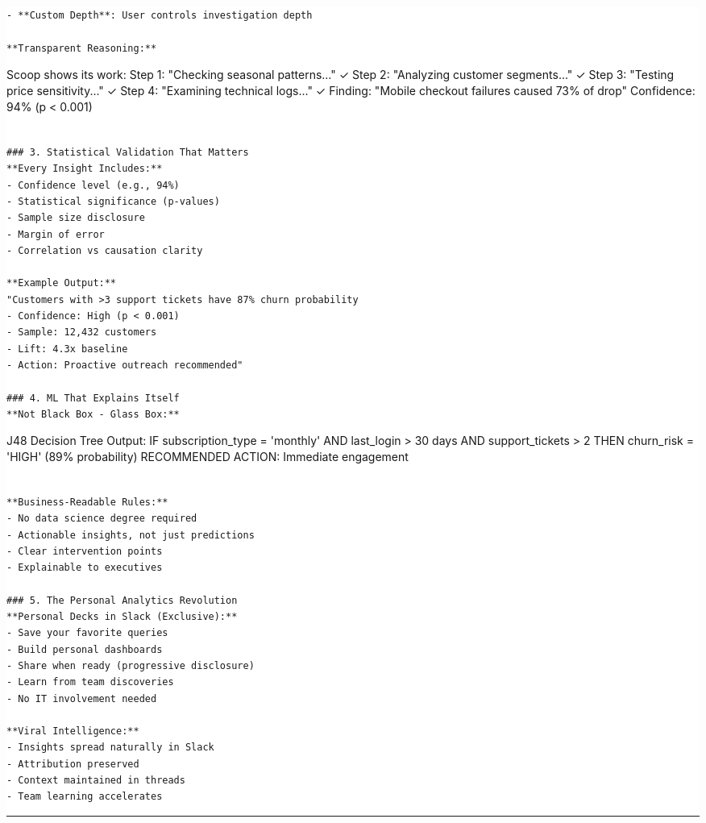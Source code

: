 ```
- **Custom Depth**: User controls investigation depth

**Transparent Reasoning:**
```
Scoop shows its work:
Step 1: "Checking seasonal patterns..." ✓
Step 2: "Analyzing customer segments..." ✓
Step 3: "Testing price sensitivity..." ✓
Step 4: "Examining technical logs..." ✓
Finding: "Mobile checkout failures caused 73% of drop"
Confidence: 94% (p < 0.001)
```

### 3. Statistical Validation That Matters
**Every Insight Includes:**
- Confidence level (e.g., 94%)
- Statistical significance (p-values)
- Sample size disclosure
- Margin of error
- Correlation vs causation clarity

**Example Output:**
"Customers with >3 support tickets have 87% churn probability
- Confidence: High (p < 0.001)
- Sample: 12,432 customers
- Lift: 4.3x baseline
- Action: Proactive outreach recommended"

### 4. ML That Explains Itself
**Not Black Box - Glass Box:**
```
J48 Decision Tree Output:
IF subscription_type = 'monthly'
   AND last_login > 30 days
   AND support_tickets > 2
THEN churn_risk = 'HIGH' (89% probability)
RECOMMENDED ACTION: Immediate engagement
```

**Business-Readable Rules:**
- No data science degree required
- Actionable insights, not just predictions
- Clear intervention points
- Explainable to executives

### 5. The Personal Analytics Revolution
**Personal Decks in Slack (Exclusive):**
- Save your favorite queries
- Build personal dashboards
- Share when ready (progressive disclosure)
- Learn from team discoveries
- No IT involvement needed

**Viral Intelligence:**
- Insights spread naturally in Slack
- Attribution preserved
- Context maintained in threads
- Team learning accelerates
```

---